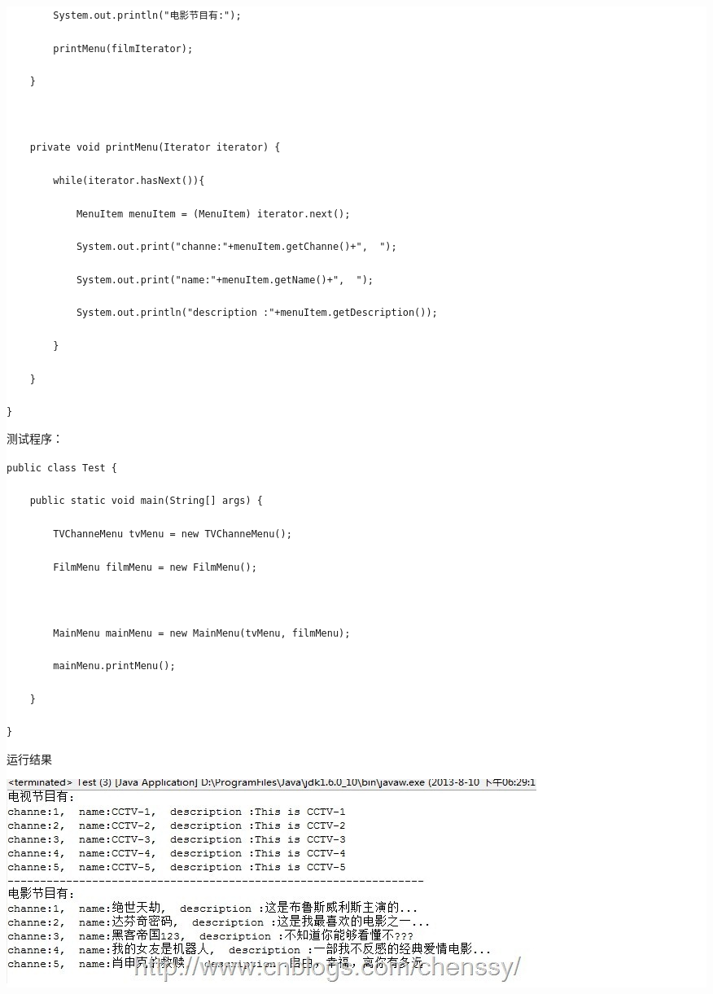             System.out.println("电影节目有:");

            printMenu(filmIterator);

        }

    

        private void printMenu(Iterator iterator) {

            while(iterator.hasNext()){

                MenuItem menuItem = (MenuItem) iterator.next();

                System.out.print("channe:"+menuItem.getChanne()+",  ");

                System.out.print("name:"+menuItem.getName()+",  ");

                System.out.println("description :"+menuItem.getDescription());

            }

        }

    }

测试程序：

    
    
    public class Test {

        public static void main(String[] args) {

            TVChanneMenu tvMenu = new TVChanneMenu();

            FilmMenu filmMenu = new FilmMenu();

            

            MainMenu mainMenu = new MainMenu(tvMenu, filmMenu);

            mainMenu.printMenu();

        }

    }

运行结果

[![clip_image003](../md/img/chenssy/10185613-baeac8565dbc4b338f1e0fec233060ea.jpg)](https://images0.cnblogs.com/blog/381060/201308/10185613-274cc3fe9cda40aa8645306e5eb06642.jpg)
